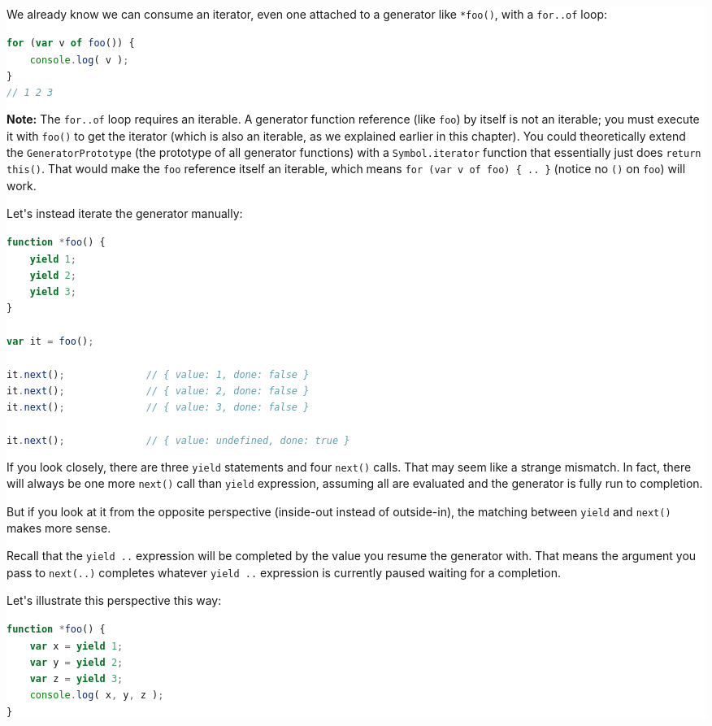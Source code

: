 We already know we can consume an iterator, even one attached to a generator like `*foo()`, with a `for..of` loop:

```js
for (var v of foo()) {
	console.log( v );
}
// 1 2 3
```

**Note:** The `for..of` loop requires an iterable. A generator function reference (like `foo`) by itself is not an iterable; you must execute it with `foo()` to get the iterator (which is also an iterable, as we explained earlier in this chapter). You could theoretically extend the `GeneratorPrototype` (the prototype of all generator functions) with a `Symbol.iterator` function that essentially just does `return this()`. That would make the `foo` reference itself an iterable, which means `for (var v of foo) { .. }` (notice no `()` on `foo`) will work.

Let's instead iterate the generator manually:

```js
function *foo() {
	yield 1;
	yield 2;
	yield 3;
}

var it = foo();

it.next();				// { value: 1, done: false }
it.next();				// { value: 2, done: false }
it.next();				// { value: 3, done: false }

it.next();				// { value: undefined, done: true }
```

If you look closely, there are three `yield` statements and four `next()` calls. That may seem like a strange mismatch. In fact, there will always be one more `next()` call than `yield` expression, assuming all are evaluated and the generator is fully run to completion.

But if you look at it from the opposite perspective (inside-out instead of outside-in), the matching between `yield` and `next()` makes more sense.

Recall that the `yield ..` expression will be completed by the value you resume the generator with. That means the argument you pass to `next(..)` completes whatever `yield ..` expression is currently paused waiting for a completion.

Let's illustrate this perspective this way:

```js
function *foo() {
	var x = yield 1;
	var y = yield 2;
	var z = yield 3;
	console.log( x, y, z );
}
```
